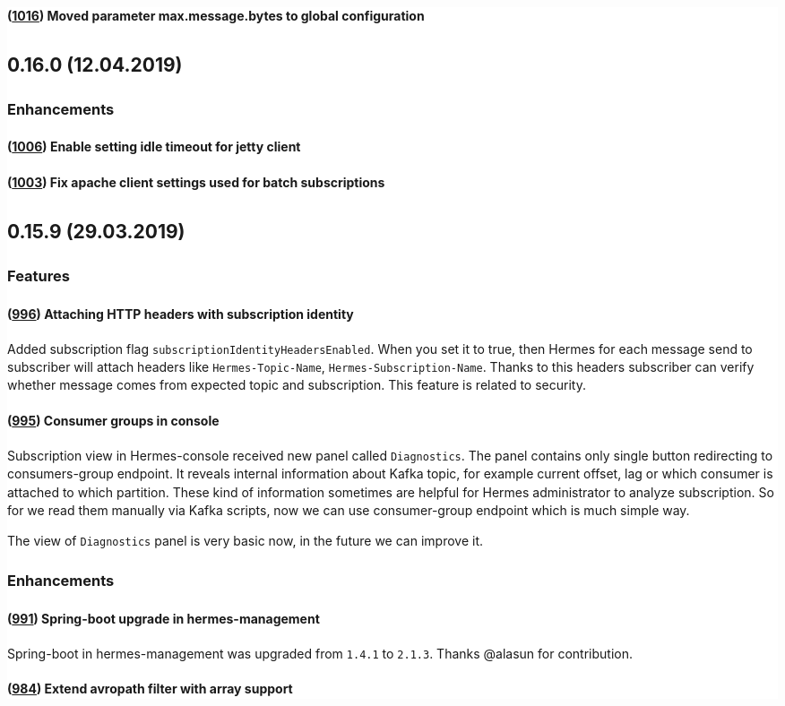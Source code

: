 #### ([1016](https://github.com/allegro/hermes/pull/1016)) Moved parameter max.message.bytes to global configuration

## 0.16.0 (12.04.2019)

### Enhancements

#### ([1006](https://github.com/allegro/hermes/pull/1006)) Enable setting idle timeout for jetty client
#### ([1003](https://github.com/allegro/hermes/pull/1003)) Fix apache client settings used for batch subscriptions

## 0.15.9 (29.03.2019)

### Features

#### ([996](https://github.com/allegro/hermes/pull/996)) Attaching HTTP headers with subscription identity

Added subscription flag `subscriptionIdentityHeadersEnabled`. When you set it to true, then
Hermes for each message send to subscriber will attach headers like `Hermes-Topic-Name`, `Hermes-Subscription-Name`.
Thanks to this headers subscriber can verify whether message comes from expected topic and subscription.
This feature is related to security. 

#### ([995](https://github.com/allegro/hermes/pull/995)) Consumer groups in console

Subscription view in Hermes-console received new panel called `Diagnostics`. The panel contains only single button
redirecting to consumers-group endpoint. It reveals internal information about Kafka topic, for example current offset,
lag or which consumer is attached to which partition.
These kind of information sometimes are helpful for Hermes administrator to analyze subscription. 
So for we read them manually via Kafka scripts, now we can use consumer-group endpoint which is much simple way.

The view of `Diagnostics` panel is very basic now, in the future we can improve it.

### Enhancements
 
#### ([991](https://github.com/allegro/hermes/pull/991)) Spring-boot upgrade in hermes-management

Spring-boot in hermes-management was upgraded from `1.4.1` to `2.1.3`. Thanks @alasun for contribution.

#### ([984](https://github.com/allegro/hermes/pull/984)) Extend avropath filter with array support
